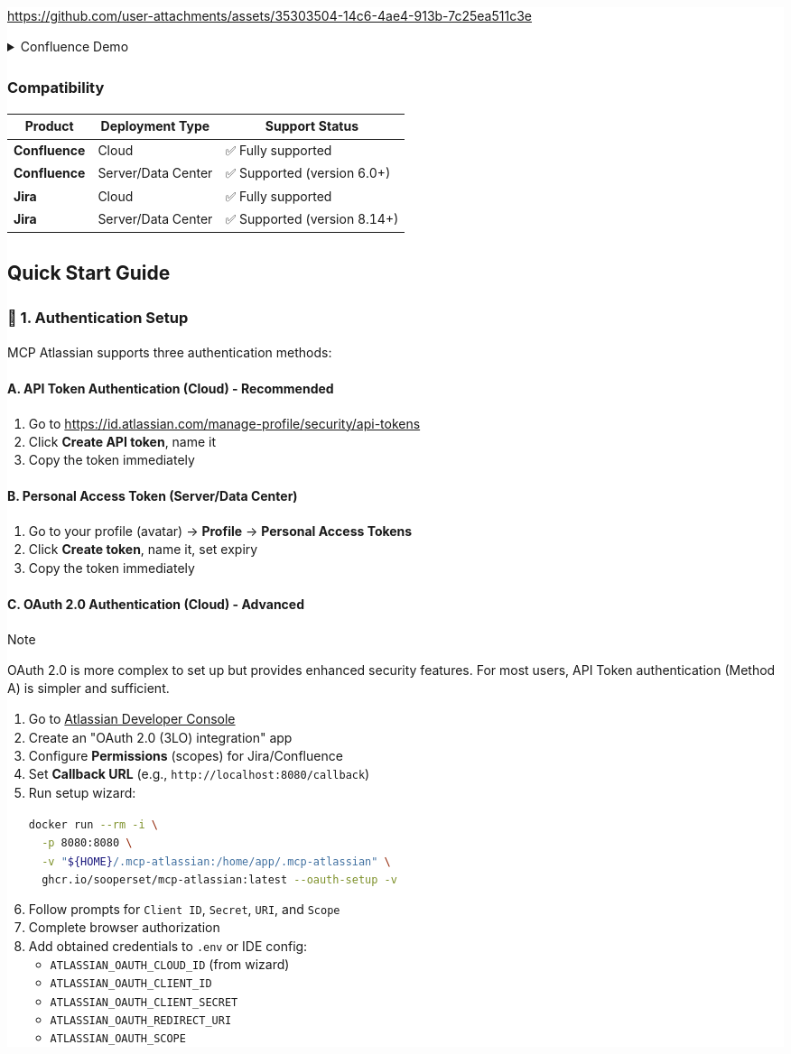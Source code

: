 https://github.com/user-attachments/assets/35303504-14c6-4ae4-913b-7c25ea511c3e

<details><summary>Confluence Demo</summary></details>

### Compatibility

| Product        | Deployment Type    | Support Status              |
|----------------|--------------------|-----------------------------|
| **Confluence** | Cloud              | ✅ Fully supported           |
| **Confluence** | Server/Data Center | ✅ Supported (version 6.0+)  |
| **Jira**       | Cloud              | ✅ Fully supported           |
| **Jira**       | Server/Data Center | ✅ Supported (version 8.14+) |

## Quick Start Guide

### 🔐 1. Authentication Setup

MCP Atlassian supports three authentication methods:

#### A. API Token Authentication (Cloud) - **Recommended**

1. Go to https://id.atlassian.com/manage-profile/security/api-tokens
2. Click **Create API token**, name it
3. Copy the token immediately

#### B. Personal Access Token (Server/Data Center)

1. Go to your profile (avatar) → **Profile** → **Personal Access Tokens**
2. Click **Create token**, name it, set expiry
3. Copy the token immediately

#### C. OAuth 2.0 Authentication (Cloud) - **Advanced**

> [!NOTE]
> OAuth 2.0 is more complex to set up but provides enhanced security features. For most users, API Token authentication (Method A) is simpler and sufficient.

1. Go to [Atlassian Developer Console](https://developer.atlassian.com/console/myapps/)
2. Create an "OAuth 2.0 (3LO) integration" app
3. Configure **Permissions** (scopes) for Jira/Confluence
4. Set **Callback URL** (e.g., `http://localhost:8080/callback`)
5. Run setup wizard:
   ```bash
   docker run --rm -i \
     -p 8080:8080 \
     -v "${HOME}/.mcp-atlassian:/home/app/.mcp-atlassian" \
     ghcr.io/sooperset/mcp-atlassian:latest --oauth-setup -v
   ```
6. Follow prompts for `Client ID`, `Secret`, `URI`, and `Scope`
7. Complete browser authorization
8. Add obtained credentials to `.env` or IDE config:
   - `ATLASSIAN_OAUTH_CLOUD_ID` (from wizard)
   - `ATLASSIAN_OAUTH_CLIENT_ID`
   - `ATLASSIAN_OAUTH_CLIENT_SECRET`
   - `ATLASSIAN_OAUTH_REDIRECT_URI`
   - `ATLASSIAN_OAUTH_SCOPE`
